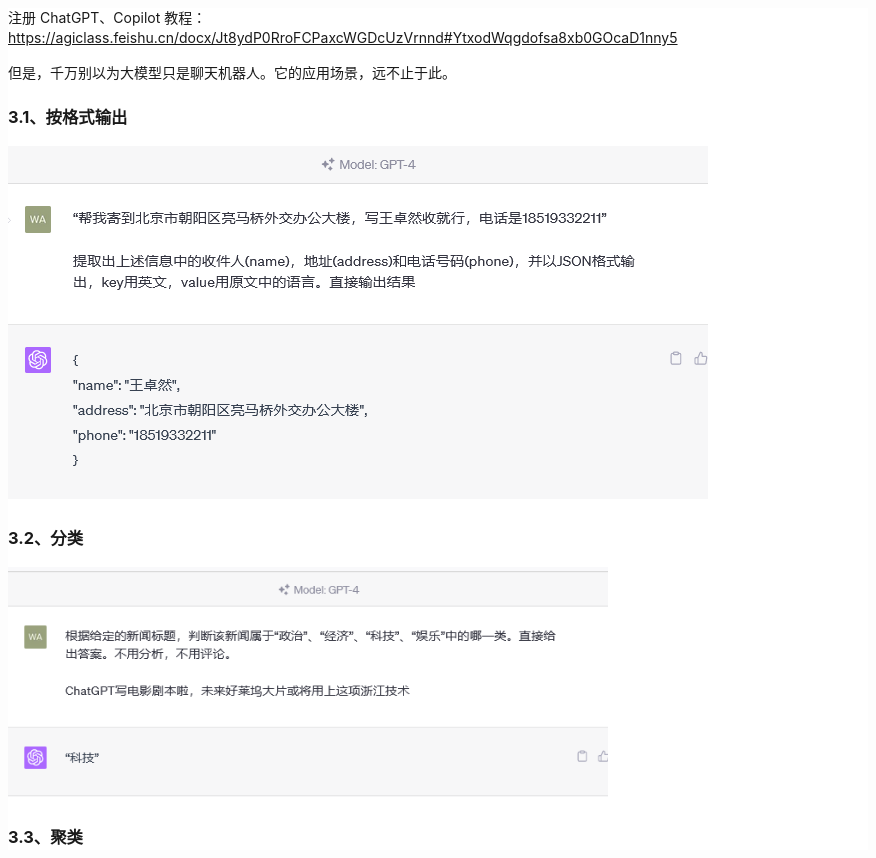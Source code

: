 注册 ChatGPT、Copilot 教程：https://agiclass.feishu.cn/docx/Jt8ydP0RroFCPaxcWGDcUzVrnnd#YtxodWqgdofsa8xb0GOcaD1nny5

但是，千万别以为大模型只是聊天机器人。它的应用场景，远不止于此。


### 3.1、按格式输出

<img src="_images/llm/gpt-ner.png" style="margin-left: 0px">

### 3.2、分类

<img src="./_images/llm/gpt-classification.png" style="margin-left: 0px" width=600px>

### 3.3、聚类
